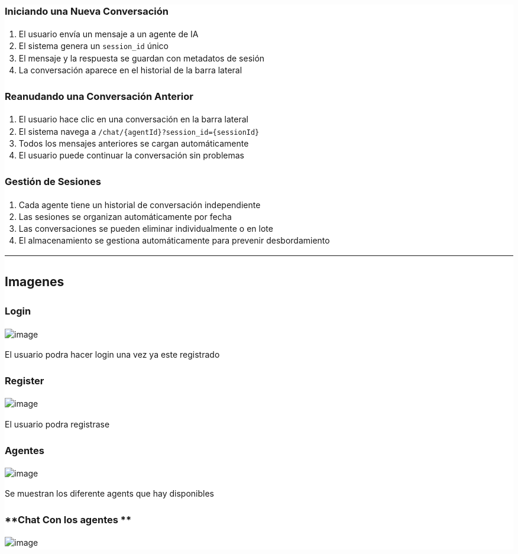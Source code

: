 ### **Iniciando una Nueva Conversación**
1. El usuario envía un mensaje a un agente de IA
2. El sistema genera un `session_id` único
3. El mensaje y la respuesta se guardan con metadatos de sesión
4. La conversación aparece en el historial de la barra lateral

### **Reanudando una Conversación Anterior**
1. El usuario hace clic en una conversación en la barra lateral
2. El sistema navega a `/chat/{agentId}?session_id={sessionId}`
3. Todos los mensajes anteriores se cargan automáticamente
4. El usuario puede continuar la conversación sin problemas

### **Gestión de Sesiones**
1. Cada agente tiene un historial de conversación independiente
2. Las sesiones se organizan automáticamente por fecha
3. Las conversaciones se pueden eliminar individualmente o en lote
4. El almacenamiento se gestiona automáticamente para prevenir desbordamiento

---

## **Imagenes**

### **Login**

<img width="1911" height="1137" alt="image" src="https://github.com/user-attachments/assets/c701198a-1fe5-46af-bf53-7c363002a673" />

El usuario podra hacer login una vez ya este registrado

### **Register**

<img width="1904" height="1137" alt="image" src="https://github.com/user-attachments/assets/8e93b4cd-a032-4319-898c-916e0b610b49" />

El usuario podra registrase

### **Agentes**

<img width="1884" height="1141" alt="image" src="https://github.com/user-attachments/assets/6f198f0b-4c0b-4b75-8028-9038492d5a3d" />

Se muestran los diferente agents que hay disponibles

### **Chat Con los agentes **

<img width="1895" height="1087" alt="image" src="https://github.com/user-attachments/assets/a5785a2a-7f78-4aec-8e24-94a2cf1b45a6" />




